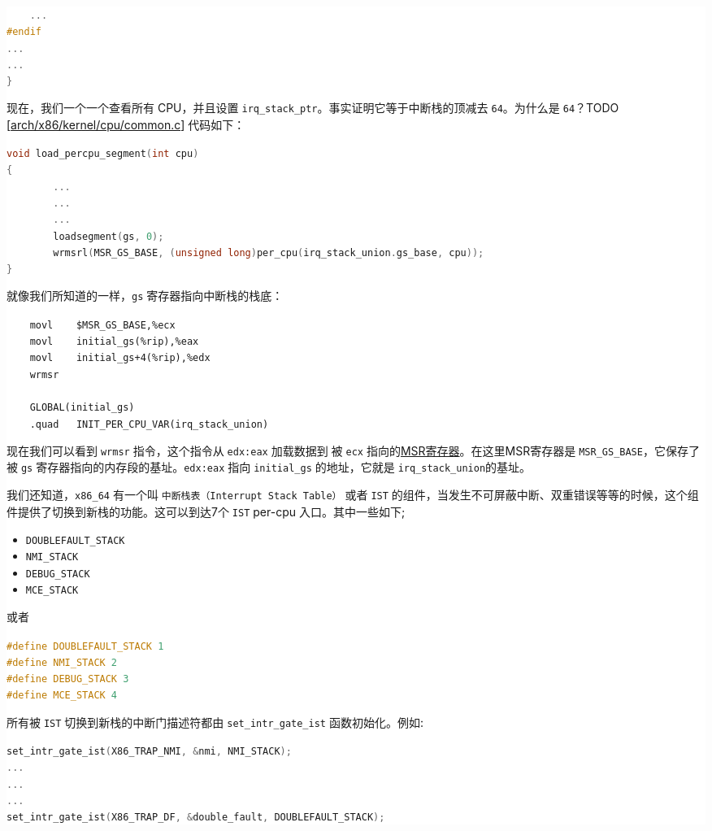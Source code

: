 ```C
    ...
#endif
...
...
}
```

现在，我们一个一个查看所有 CPU，并且设置 `irq_stack_ptr`。事实证明它等于中断栈的顶减去 `64`。为什么是 `64`？TODO [[arch/x86/kernel/cpu/common.c](https://github.com/torvalds/linux/blob/master/arch/x86/kernel/cpu/common.c)] 代码如下：

```C
void load_percpu_segment(int cpu)
{
        ...
        ...
        ...
        loadsegment(gs, 0);
        wrmsrl(MSR_GS_BASE, (unsigned long)per_cpu(irq_stack_union.gs_base, cpu));
}
```

就像我们所知道的一样，`gs` 寄存器指向中断栈的栈底：

```assembly
	movl	$MSR_GS_BASE,%ecx
	movl	initial_gs(%rip),%eax
	movl	initial_gs+4(%rip),%edx
	wrmsr

	GLOBAL(initial_gs)
	.quad	INIT_PER_CPU_VAR(irq_stack_union)
```

现在我们可以看到 `wrmsr` 指令，这个指令从 `edx:eax` 加载数据到 被 `ecx` 指向的[MSR寄存器]((http://en.wikipedia.org/wiki/Model-specific_register))。在这里MSR寄存器是 `MSR_GS_BASE`，它保存了被 `gs` 寄存器指向的内存段的基址。`edx:eax` 指向 `initial_gs` 的地址，它就是 `irq_stack_union`的基址。

我们还知道，`x86_64` 有一个叫 `中断栈表（Interrupt Stack Table）` 或者 `IST` 的组件，当发生不可屏蔽中断、双重错误等等的时候，这个组件提供了切换到新栈的功能。这可以到达7个 `IST` per-cpu 入口。其中一些如下;

* `DOUBLEFAULT_STACK`
* `NMI_STACK`
* `DEBUG_STACK`
* `MCE_STACK`

或者

```C
#define DOUBLEFAULT_STACK 1
#define NMI_STACK 2
#define DEBUG_STACK 3
#define MCE_STACK 4
```

所有被 `IST` 切换到新栈的中断门描述符都由 `set_intr_gate_ist` 函数初始化。例如:

```C
set_intr_gate_ist(X86_TRAP_NMI, &nmi, NMI_STACK);
...
...
...
set_intr_gate_ist(X86_TRAP_DF, &double_fault, DOUBLEFAULT_STACK);
```
